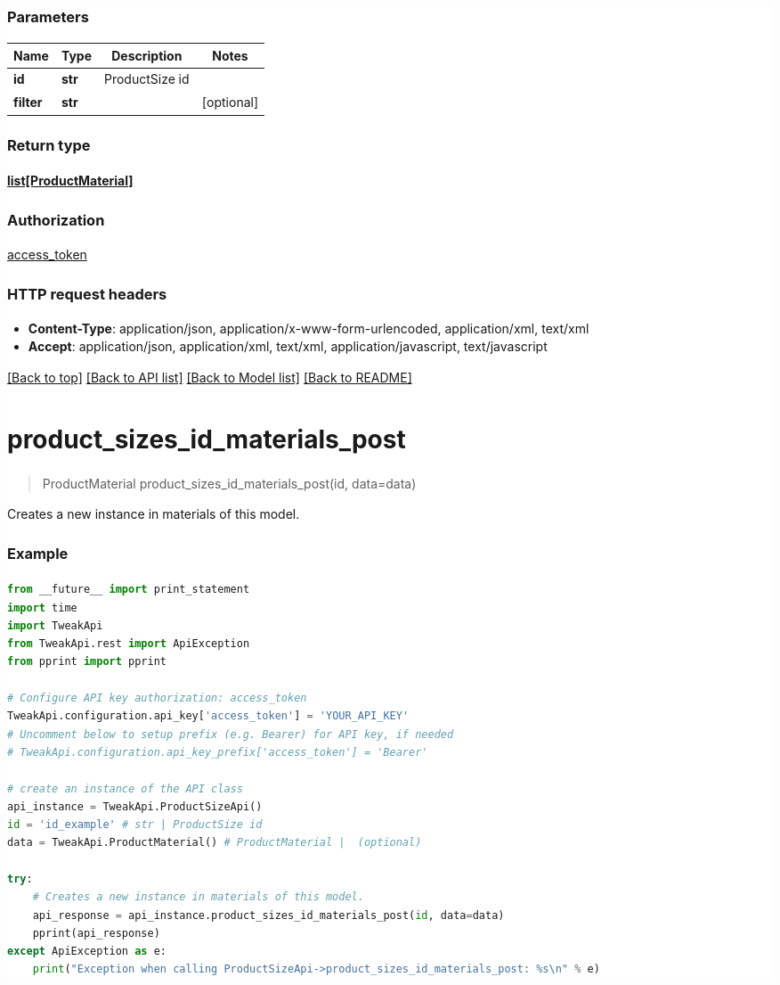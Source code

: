 ### Parameters

Name | Type | Description  | Notes
------------- | ------------- | ------------- | -------------
 **id** | **str**| ProductSize id | 
 **filter** | **str**|  | [optional] 

### Return type

[**list[ProductMaterial]**](ProductMaterial.md)

### Authorization

[access_token](../README.md#access_token)

### HTTP request headers

 - **Content-Type**: application/json, application/x-www-form-urlencoded, application/xml, text/xml
 - **Accept**: application/json, application/xml, text/xml, application/javascript, text/javascript

[[Back to top]](#) [[Back to API list]](../README.md#documentation-for-api-endpoints) [[Back to Model list]](../README.md#documentation-for-models) [[Back to README]](../README.md)

# **product_sizes_id_materials_post**
> ProductMaterial product_sizes_id_materials_post(id, data=data)

Creates a new instance in materials of this model.

### Example 
```python
from __future__ import print_statement
import time
import TweakApi
from TweakApi.rest import ApiException
from pprint import pprint

# Configure API key authorization: access_token
TweakApi.configuration.api_key['access_token'] = 'YOUR_API_KEY'
# Uncomment below to setup prefix (e.g. Bearer) for API key, if needed
# TweakApi.configuration.api_key_prefix['access_token'] = 'Bearer'

# create an instance of the API class
api_instance = TweakApi.ProductSizeApi()
id = 'id_example' # str | ProductSize id
data = TweakApi.ProductMaterial() # ProductMaterial |  (optional)

try: 
    # Creates a new instance in materials of this model.
    api_response = api_instance.product_sizes_id_materials_post(id, data=data)
    pprint(api_response)
except ApiException as e:
    print("Exception when calling ProductSizeApi->product_sizes_id_materials_post: %s\n" % e)
```
